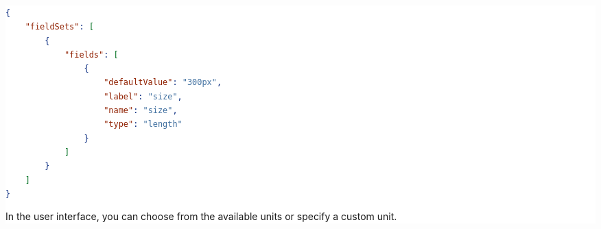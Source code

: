 ```json
{
    "fieldSets": [
        {
            "fields": [
                {
                    "defaultValue": "300px",
                    "label": "size",
                    "name": "size",
                    "type": "length"
                }
            ]
        }
    ]
}
```

In the user interface, you can choose from the available units or specify a custom unit.

 

